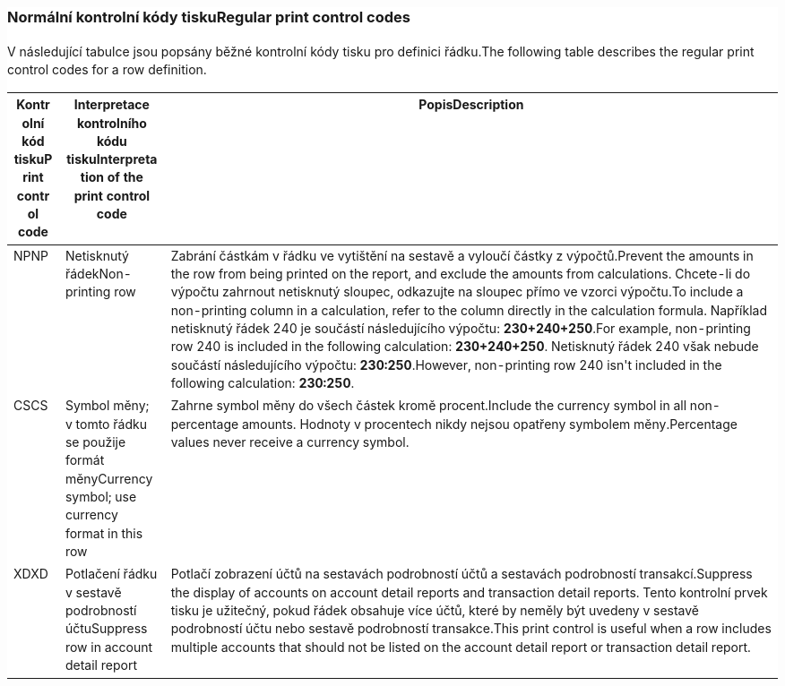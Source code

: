 ### <a name="regular-print-control-codes"></a><span data-ttu-id="c7a3c-326">Normální kontrolní kódy tisku</span><span class="sxs-lookup"><span data-stu-id="c7a3c-326">Regular print control codes</span></span>

<span data-ttu-id="c7a3c-327">V následující tabulce jsou popsány běžné kontrolní kódy tisku pro definici řádku.</span><span class="sxs-lookup"><span data-stu-id="c7a3c-327">The following table describes the regular print control codes for a row definition.</span></span>

| <span data-ttu-id="c7a3c-328">Kontrolní kód tisku</span><span class="sxs-lookup"><span data-stu-id="c7a3c-328">Print control code</span></span> | <span data-ttu-id="c7a3c-329">Interpretace kontrolního kódu tisku</span><span class="sxs-lookup"><span data-stu-id="c7a3c-329">Interpretation of the print control code</span></span>         | <span data-ttu-id="c7a3c-330">Popis</span><span class="sxs-lookup"><span data-stu-id="c7a3c-330">Description</span></span>                                                                                                                                                                                                                                                                                                                                                                                                  |
|--------------------|--------------------------------------------------|--------------------------------------------------------------------------------------------------------------------------------------------------------------------------------------------------------------------------------------------------------------------------------------------------------------------------------------------------------------------------------------------------------------|
| <span data-ttu-id="c7a3c-331">NP</span><span class="sxs-lookup"><span data-stu-id="c7a3c-331">NP</span></span>                 | <span data-ttu-id="c7a3c-332">Netisknutý řádek</span><span class="sxs-lookup"><span data-stu-id="c7a3c-332">Non-printing row</span></span>                                 | <span data-ttu-id="c7a3c-333">Zabrání částkám v řádku ve vytištění na sestavě a vyloučí částky z výpočtů.</span><span class="sxs-lookup"><span data-stu-id="c7a3c-333">Prevent the amounts in the row from being printed on the report, and exclude the amounts from calculations.</span></span> <span data-ttu-id="c7a3c-334">Chcete-li do výpočtu zahrnout netisknutý sloupec, odkazujte na sloupec přímo ve vzorci výpočtu.</span><span class="sxs-lookup"><span data-stu-id="c7a3c-334">To include a non-printing column in a calculation, refer to the column directly in the calculation formula.</span></span> <span data-ttu-id="c7a3c-335">Například netisknutý řádek 240 je součástí následujícího výpočtu: **230+240+250**.</span><span class="sxs-lookup"><span data-stu-id="c7a3c-335">For example, non-printing row 240 is included in the following calculation: **230+240+250**.</span></span> <span data-ttu-id="c7a3c-336">Netisknutý řádek 240 však nebude součástí následujícího výpočtu: **230:250**.</span><span class="sxs-lookup"><span data-stu-id="c7a3c-336">However, non-printing row 240 isn't included in the following calculation: **230:250**.</span></span> |
| <span data-ttu-id="c7a3c-337">CS</span><span class="sxs-lookup"><span data-stu-id="c7a3c-337">CS</span></span>                 | <span data-ttu-id="c7a3c-338">Symbol měny; v tomto řádku se použije formát měny</span><span class="sxs-lookup"><span data-stu-id="c7a3c-338">Currency symbol; use currency format in this row</span></span> | <span data-ttu-id="c7a3c-339">Zahrne symbol měny do všech částek kromě procent.</span><span class="sxs-lookup"><span data-stu-id="c7a3c-339">Include the currency symbol in all non-percentage amounts.</span></span> <span data-ttu-id="c7a3c-340">Hodnoty v procentech nikdy nejsou opatřeny symbolem měny.</span><span class="sxs-lookup"><span data-stu-id="c7a3c-340">Percentage values never receive a currency symbol.</span></span>                                                                                                                                                                                                                                                                                                |
| <span data-ttu-id="c7a3c-341">XD</span><span class="sxs-lookup"><span data-stu-id="c7a3c-341">XD</span></span>                 | <span data-ttu-id="c7a3c-342">Potlačení řádku v sestavě podrobností účtu</span><span class="sxs-lookup"><span data-stu-id="c7a3c-342">Suppress row in account detail report</span></span>            | <span data-ttu-id="c7a3c-343">Potlačí zobrazení účtů na sestavách podrobností účtů a sestavách podrobností transakcí.</span><span class="sxs-lookup"><span data-stu-id="c7a3c-343">Suppress the display of accounts on account detail reports and transaction detail reports.</span></span> <span data-ttu-id="c7a3c-344">Tento kontrolní prvek tisku je užitečný, pokud řádek obsahuje více účtů, které by neměly být uvedeny v sestavě podrobností účtu nebo sestavě podrobností transakce.</span><span class="sxs-lookup"><span data-stu-id="c7a3c-344">This print control is useful when a row includes multiple accounts that should not be listed on the account detail report or transaction detail report.</span></span>                                                                                                                                                           |